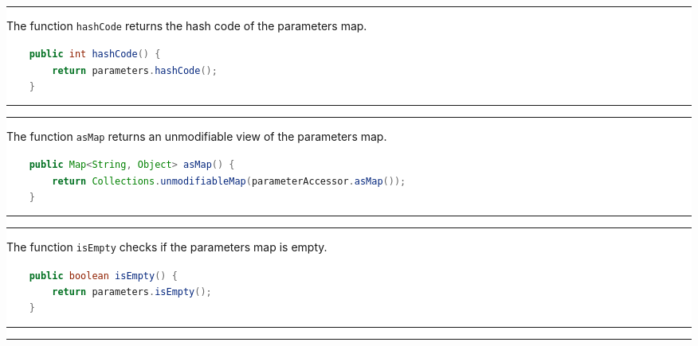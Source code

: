 </SwmSnippet>

<SwmSnippet path="/spring-webflow/src/main/java/org/springframework/webflow/core/collection/LocalParameterMap.java" line="94">

---

The function <SwmToken path="spring-webflow/src/main/java/org/springframework/webflow/core/collection/LocalParameterMap.java" pos="94:5:5" line-data="	public int hashCode() {">`hashCode`</SwmToken> returns the hash code of the parameters map.

```java
	public int hashCode() {
		return parameters.hashCode();
	}
```

---

</SwmSnippet>

<SwmSnippet path="/spring-webflow/src/main/java/org/springframework/webflow/core/collection/LocalParameterMap.java" line="98">

---

The function <SwmToken path="spring-webflow/src/main/java/org/springframework/webflow/core/collection/LocalParameterMap.java" pos="98:11:11" line-data="	public Map&lt;String, Object&gt; asMap() {">`asMap`</SwmToken> returns an unmodifiable view of the parameters map.

```java
	public Map<String, Object> asMap() {
		return Collections.unmodifiableMap(parameterAccessor.asMap());
	}
```

---

</SwmSnippet>

<SwmSnippet path="/spring-webflow/src/main/java/org/springframework/webflow/core/collection/LocalParameterMap.java" line="102">

---

The function <SwmToken path="spring-webflow/src/main/java/org/springframework/webflow/core/collection/LocalParameterMap.java" pos="102:5:5" line-data="	public boolean isEmpty() {">`isEmpty`</SwmToken> checks if the parameters map is empty.

```java
	public boolean isEmpty() {
		return parameters.isEmpty();
	}
```

---

</SwmSnippet>

<SwmSnippet path="/spring-webflow/src/main/java/org/springframework/webflow/core/collection/LocalParameterMap.java" line="106">

---